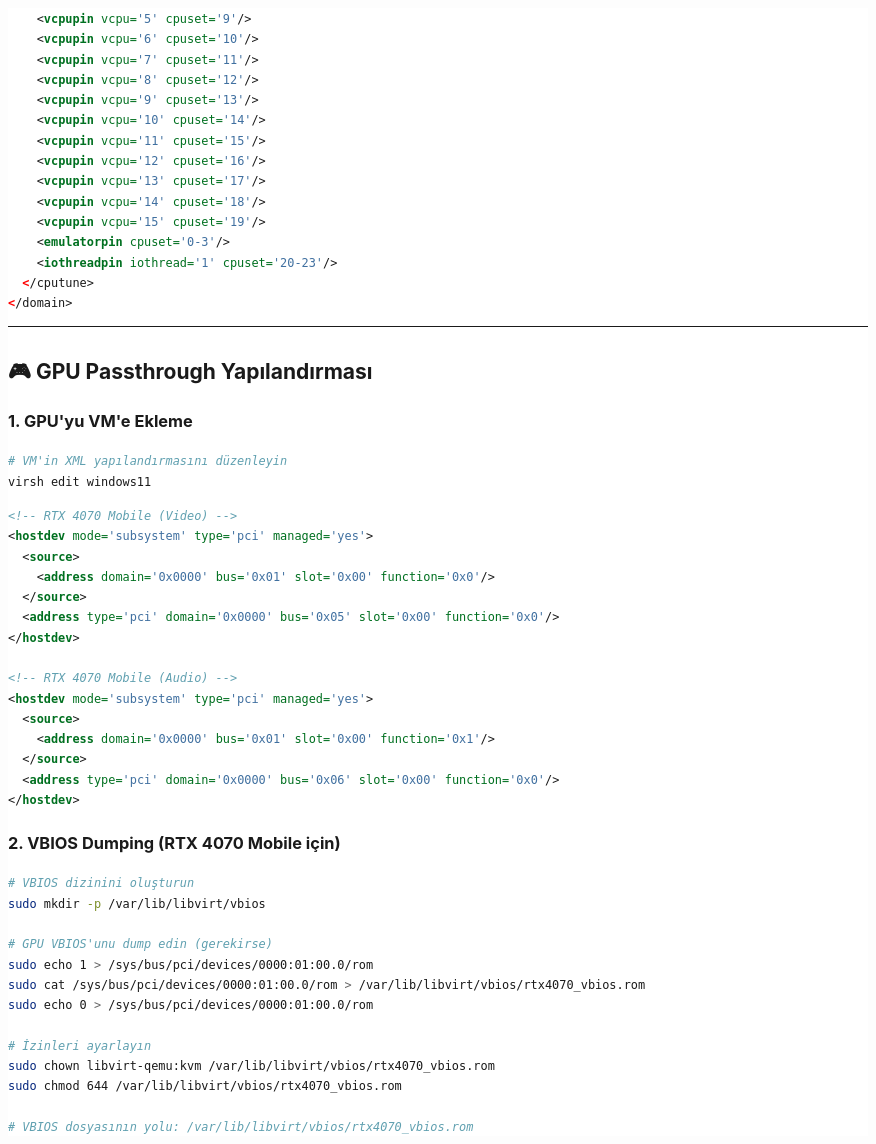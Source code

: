 ```xml
    <vcpupin vcpu='5' cpuset='9'/>
    <vcpupin vcpu='6' cpuset='10'/>
    <vcpupin vcpu='7' cpuset='11'/>
    <vcpupin vcpu='8' cpuset='12'/>
    <vcpupin vcpu='9' cpuset='13'/>
    <vcpupin vcpu='10' cpuset='14'/>
    <vcpupin vcpu='11' cpuset='15'/>
    <vcpupin vcpu='12' cpuset='16'/>
    <vcpupin vcpu='13' cpuset='17'/>
    <vcpupin vcpu='14' cpuset='18'/>
    <vcpupin vcpu='15' cpuset='19'/>
    <emulatorpin cpuset='0-3'/>
    <iothreadpin iothread='1' cpuset='20-23'/>
  </cputune>
</domain>
```

---

## 🎮 GPU Passthrough Yapılandırması

### 1. GPU'yu VM'e Ekleme
```bash
# VM'in XML yapılandırmasını düzenleyin
virsh edit windows11
```

```xml
<!-- RTX 4070 Mobile (Video) -->
<hostdev mode='subsystem' type='pci' managed='yes'>
  <source>
    <address domain='0x0000' bus='0x01' slot='0x00' function='0x0'/>
  </source>
  <address type='pci' domain='0x0000' bus='0x05' slot='0x00' function='0x0'/>
</hostdev>

<!-- RTX 4070 Mobile (Audio) -->
<hostdev mode='subsystem' type='pci' managed='yes'>
  <source>
    <address domain='0x0000' bus='0x01' slot='0x00' function='0x1'/>
  </source>
  <address type='pci' domain='0x0000' bus='0x06' slot='0x00' function='0x0'/>
</hostdev>
```

### 2. VBIOS Dumping (RTX 4070 Mobile için)
```bash
# VBIOS dizinini oluşturun
sudo mkdir -p /var/lib/libvirt/vbios

# GPU VBIOS'unu dump edin (gerekirse)
sudo echo 1 > /sys/bus/pci/devices/0000:01:00.0/rom
sudo cat /sys/bus/pci/devices/0000:01:00.0/rom > /var/lib/libvirt/vbios/rtx4070_vbios.rom
sudo echo 0 > /sys/bus/pci/devices/0000:01:00.0/rom

# İzinleri ayarlayın
sudo chown libvirt-qemu:kvm /var/lib/libvirt/vbios/rtx4070_vbios.rom
sudo chmod 644 /var/lib/libvirt/vbios/rtx4070_vbios.rom

# VBIOS dosyasının yolu: /var/lib/libvirt/vbios/rtx4070_vbios.rom
```
